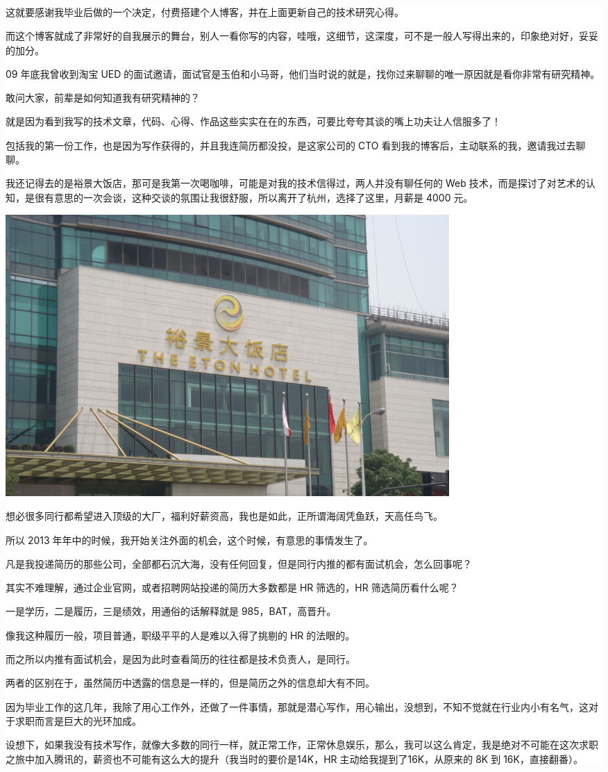 这就要感谢我毕业后做的一个决定，付费搭建个人博客，并在上面更新自己的技术研究心得。

而这个博客就成了非常好的自我展示的舞台，别人一看你写的内容，哇哦，这细节，这深度，可不是一般人写得出来的，印象绝对好，妥妥的加分。

09 年底我曾收到淘宝 UED 的面试邀请，面试官是玉伯和小马哥，他们当时说的就是，找你过来聊聊的唯一原因就是看你非常有研究精神。

敢问大家，前辈是如何知道我有研究精神的？

就是因为看到我写的技术文章，代码、心得、作品这些实实在在的东西，可要比夸夸其谈的嘴上功夫让人信服多了！

包括我的第一份工作，也是因为写作获得的，并且我连简历都没投，是这家公司的 CTO 看到我的博客后，主动联系的我，邀请我过去聊聊。

我还记得去的是裕景大饭店，那可是我第一次喝咖啡，可能是对我的技术信得过，两人并没有聊任何的 Web 技术，而是探讨了对艺术的认知，是很有意思的一次会谈，这种交谈的氛围让我很舒服，所以离开了杭州，选择了这里，月薪是 4000 元。

![](./images/0bf78aa3a57b4446baee3ff9ba50c461~tplv-k3u1fbpfcp-zoom-1.image.png)

想必很多同行都希望进入顶级的大厂，福利好薪资高，我也是如此，正所谓海阔凭鱼跃，天高任鸟飞。

所以 2013 年年中的时候，我开始关注外面的机会，这个时候，有意思的事情发生了。

凡是我投递简历的那些公司，全部都石沉大海，没有任何回复，但是同行内推的都有面试机会，怎么回事呢？

其实不难理解，通过企业官网，或者招聘网站投递的简历大多数都是 HR 筛选的，HR 筛选简历看什么呢？

一是学历，二是履历，三是绩效，用通俗的话解释就是 985，BAT，高晋升。

像我这种履历一般，项目普通，职级平平的人是难以入得了挑剔的 HR 的法眼的。

而之所以内推有面试机会，是因为此时查看简历的往往都是技术负责人，是同行。

两者的区别在于，虽然简历中透露的信息是一样的，但是简历之外的信息却大有不同。

因为毕业工作的这几年，我除了用心工作外，还做了一件事情，那就是潜心写作，用心输出，没想到，不知不觉就在行业内小有名气，这对于求职而言是巨大的光环加成。

设想下，如果我没有技术写作，就像大多数的同行一样，就正常工作，正常休息娱乐，那么，我可以这么肯定，我是绝对不可能在这次求职之旅中加入腾讯的，薪资也不可能有这么大的提升（我当时的要价是14K，HR 主动给我提到了16K，从原来的 8K 到 16K，直接翻番）。
